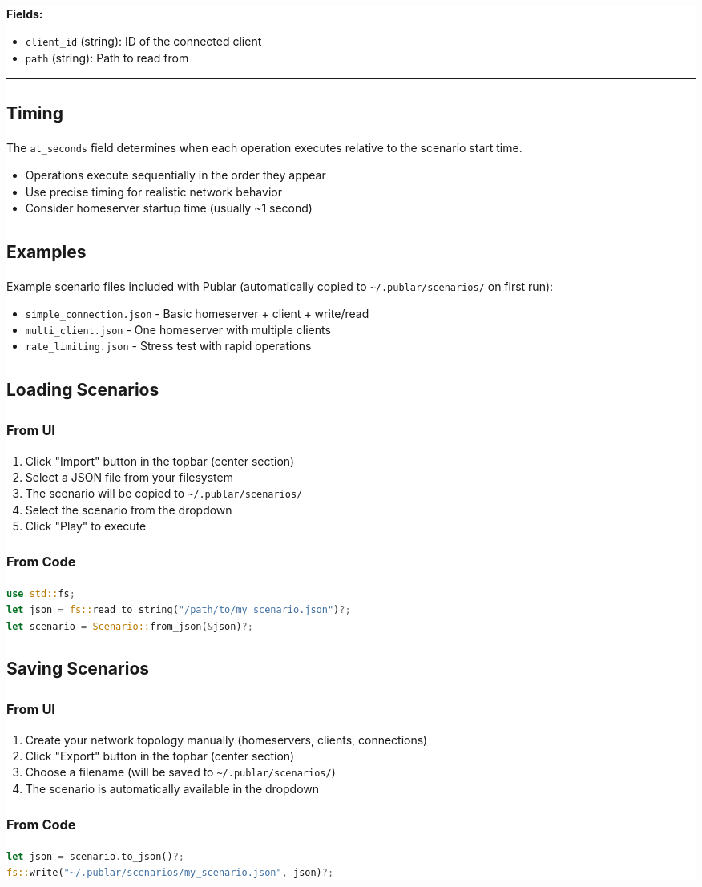 **Fields:**
- `client_id` (string): ID of the connected client
- `path` (string): Path to read from

---

## Timing

The `at_seconds` field determines when each operation executes relative to the scenario start time.

- Operations execute sequentially in the order they appear
- Use precise timing for realistic network behavior
- Consider homeserver startup time (usually ~1 second)

## Examples

Example scenario files included with Publar (automatically copied to `~/.publar/scenarios/` on first run):
- `simple_connection.json` - Basic homeserver + client + write/read
- `multi_client.json` - One homeserver with multiple clients
- `rate_limiting.json` - Stress test with rapid operations

## Loading Scenarios

### From UI
1. Click "Import" button in the topbar (center section)
2. Select a JSON file from your filesystem
3. The scenario will be copied to `~/.publar/scenarios/`
4. Select the scenario from the dropdown
5. Click "Play" to execute

### From Code
```rust
use std::fs;
let json = fs::read_to_string("/path/to/my_scenario.json")?;
let scenario = Scenario::from_json(&json)?;
```

## Saving Scenarios

### From UI
1. Create your network topology manually (homeservers, clients, connections)
2. Click "Export" button in the topbar (center section)
3. Choose a filename (will be saved to `~/.publar/scenarios/`)
4. The scenario is automatically available in the dropdown

### From Code
```rust
let json = scenario.to_json()?;
fs::write("~/.publar/scenarios/my_scenario.json", json)?;
```
